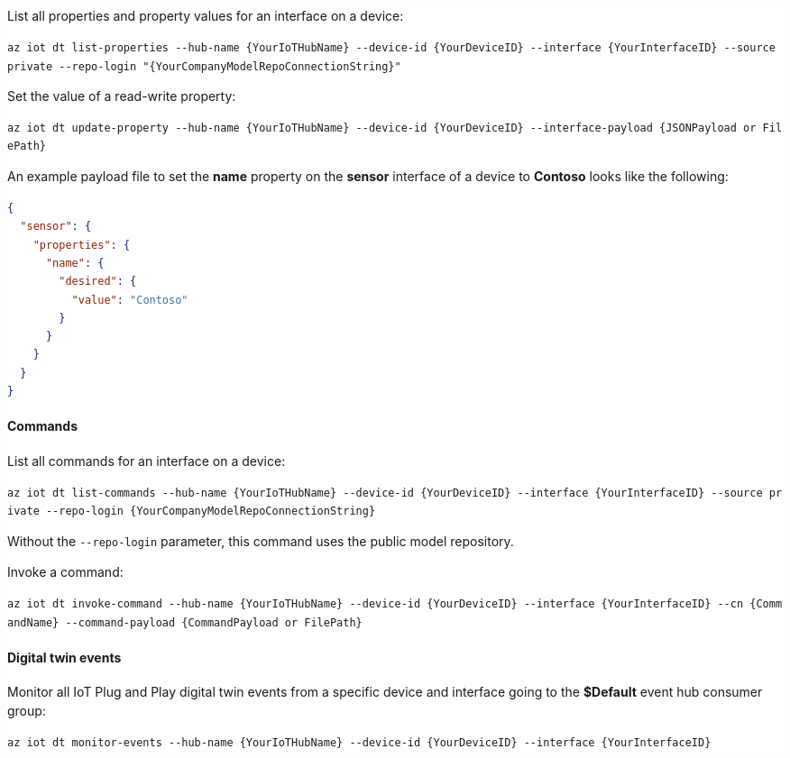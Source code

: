 List all properties and property values for an interface on a device:

```cmd/sh
az iot dt list-properties --hub-name {YourIoTHubName} --device-id {YourDeviceID} --interface {YourInterfaceID} --source private --repo-login "{YourCompanyModelRepoConnectionString}"
```

Set the value of a read-write property:

```cmd/sh
az iot dt update-property --hub-name {YourIoTHubName} --device-id {YourDeviceID} --interface-payload {JSONPayload or FilePath}
```

An example payload file to set the **name** property on the **sensor** interface of a device to **Contoso** looks like the following:

```json
{
  "sensor": {
    "properties": {
      "name": {
        "desired": {
          "value": "Contoso"
        }
      }
    }
  }
}
```

#### Commands

List all commands for an interface on a device:

```cmd/sh
az iot dt list-commands --hub-name {YourIoTHubName} --device-id {YourDeviceID} --interface {YourInterfaceID} --source private --repo-login {YourCompanyModelRepoConnectionString}
```

Without the `--repo-login` parameter, this command uses the public model repository.

Invoke a command:

```cmd/sh
az iot dt invoke-command --hub-name {YourIoTHubName} --device-id {YourDeviceID} --interface {YourInterfaceID} --cn {CommandName} --command-payload {CommandPayload or FilePath}
```

#### Digital twin events

Monitor all IoT Plug and Play digital twin events from a specific device and interface going to the **$Default** event hub consumer group:

```cmd/sh
az iot dt monitor-events --hub-name {YourIoTHubName} --device-id {YourDeviceID} --interface {YourInterfaceID}
```
